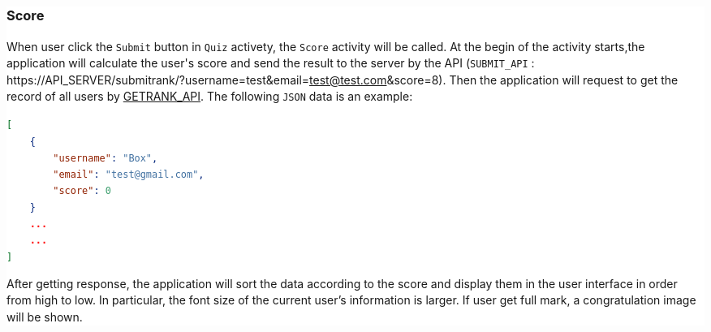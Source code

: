 </div>

### Score
When user click the `Submit` button in `Quiz` activety, the `Score` activity will be called. At the begin of the activity starts,the application will calculate the user's score and send the result to the server by the API (`SUBMIT_API` : https://API_SERVER/submitrank/?username=test&email=test@test.com&score=8). Then the application will request to get the record of all users by [GETRANK_API](http://cisc3002api.boxz.dev/getrank). The following `JSON` data is an example:
```JSON
[
    {
        "username": "Box", 
        "email": "test@gmail.com", 
        "score": 0
    }
    ...
    ...
]
```
After getting response, the application will sort the data according to the score and display them in the user interface in order from high to low. In particular, the font size of the current user’s information is larger. If user get full mark, a congratulation image will be shown.
<div  align="center">    